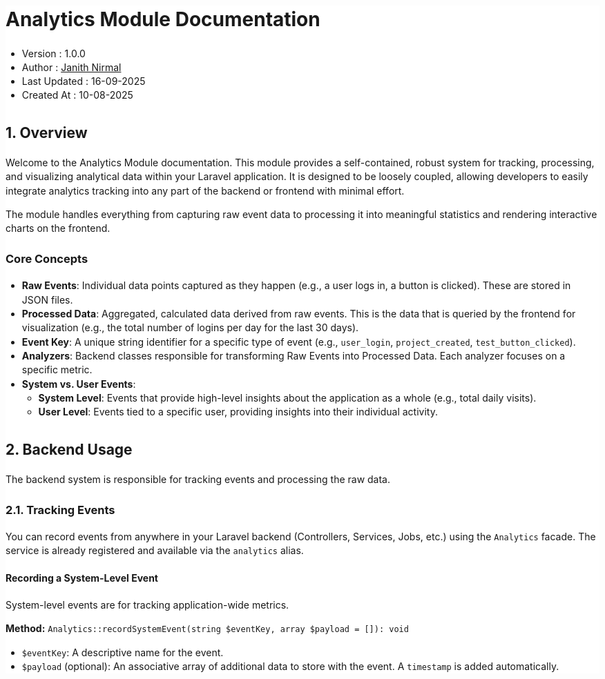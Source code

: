 # Analytics Module Documentation

- Version : 1.0.0
- Author : [Janith Nirmal](https://github.com/janithnirmal)
- Last Updated : 16-09-2025
- Created At : 10-08-2025

## 1. Overview

Welcome to the Analytics Module documentation. This module provides a self-contained, robust system for tracking, processing, and visualizing analytical data within your Laravel application. It is designed to be loosely coupled, allowing developers to easily integrate analytics tracking into any part of the backend or frontend with minimal effort.

The module handles everything from capturing raw event data to processing it into meaningful statistics and rendering interactive charts on the frontend.

### Core Concepts

- **Raw Events**: Individual data points captured as they happen (e.g., a user logs in, a button is clicked). These are stored in JSON files.
- **Processed Data**: Aggregated, calculated data derived from raw events. This is the data that is queried by the frontend for visualization (e.g., the total number of logins per day for the last 30 days).
- **Event Key**: A unique string identifier for a specific type of event (e.g., `user_login`, `project_created`, `test_button_clicked`).
- **Analyzers**: Backend classes responsible for transforming Raw Events into Processed Data. Each analyzer focuses on a specific metric.
- **System vs. User Events**:
    - **System Level**: Events that provide high-level insights about the application as a whole (e.g., total daily visits).
    - **User Level**: Events tied to a specific user, providing insights into their individual activity.

## 2. Backend Usage

The backend system is responsible for tracking events and processing the raw data.

### 2.1. Tracking Events

You can record events from anywhere in your Laravel backend (Controllers, Services, Jobs, etc.) using the `Analytics` facade. The service is already registered and available via the `analytics` alias.

#### Recording a System-Level Event

System-level events are for tracking application-wide metrics.

**Method:** `Analytics::recordSystemEvent(string $eventKey, array $payload = []): void`

- `$eventKey`: A descriptive name for the event.
- `$payload` (optional): An associative array of additional data to store with the event. A `timestamp` is added automatically.
